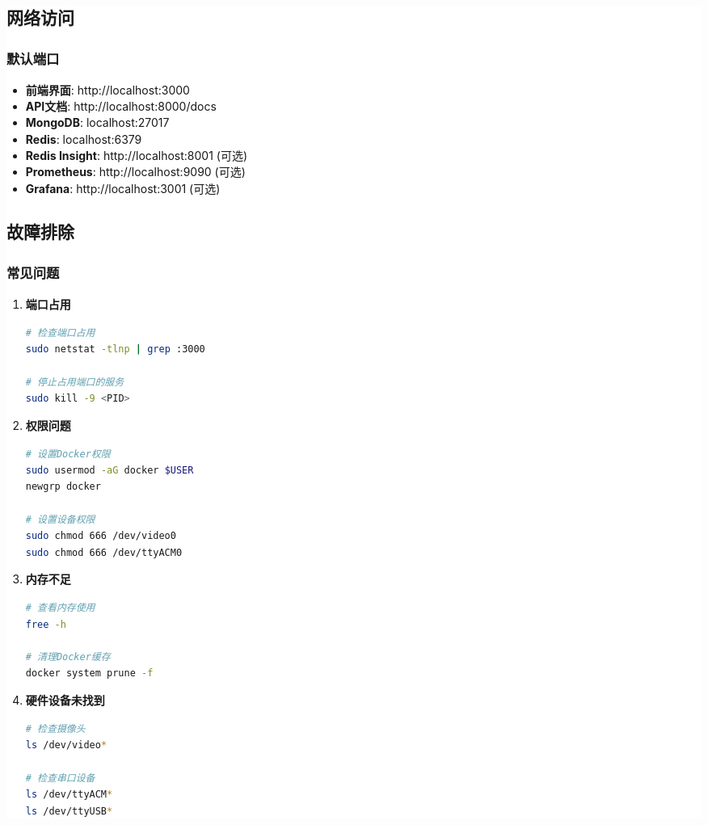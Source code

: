 ## 网络访问

### 默认端口
- **前端界面**: http://localhost:3000
- **API文档**: http://localhost:8000/docs
- **MongoDB**: localhost:27017
- **Redis**: localhost:6379
- **Redis Insight**: http://localhost:8001 (可选)
- **Prometheus**: http://localhost:9090 (可选)
- **Grafana**: http://localhost:3001 (可选)

## 故障排除

### 常见问题

1. **端口占用**
   ```bash
   # 检查端口占用
   sudo netstat -tlnp | grep :3000

   # 停止占用端口的服务
   sudo kill -9 <PID>
   ```

2. **权限问题**
   ```bash
   # 设置Docker权限
   sudo usermod -aG docker $USER
   newgrp docker

   # 设置设备权限
   sudo chmod 666 /dev/video0
   sudo chmod 666 /dev/ttyACM0
   ```

3. **内存不足**
   ```bash
   # 查看内存使用
   free -h

   # 清理Docker缓存
   docker system prune -f
   ```

4. **硬件设备未找到**
   ```bash
   # 检查摄像头
   ls /dev/video*

   # 检查串口设备
   ls /dev/ttyACM*
   ls /dev/ttyUSB*
   ```
